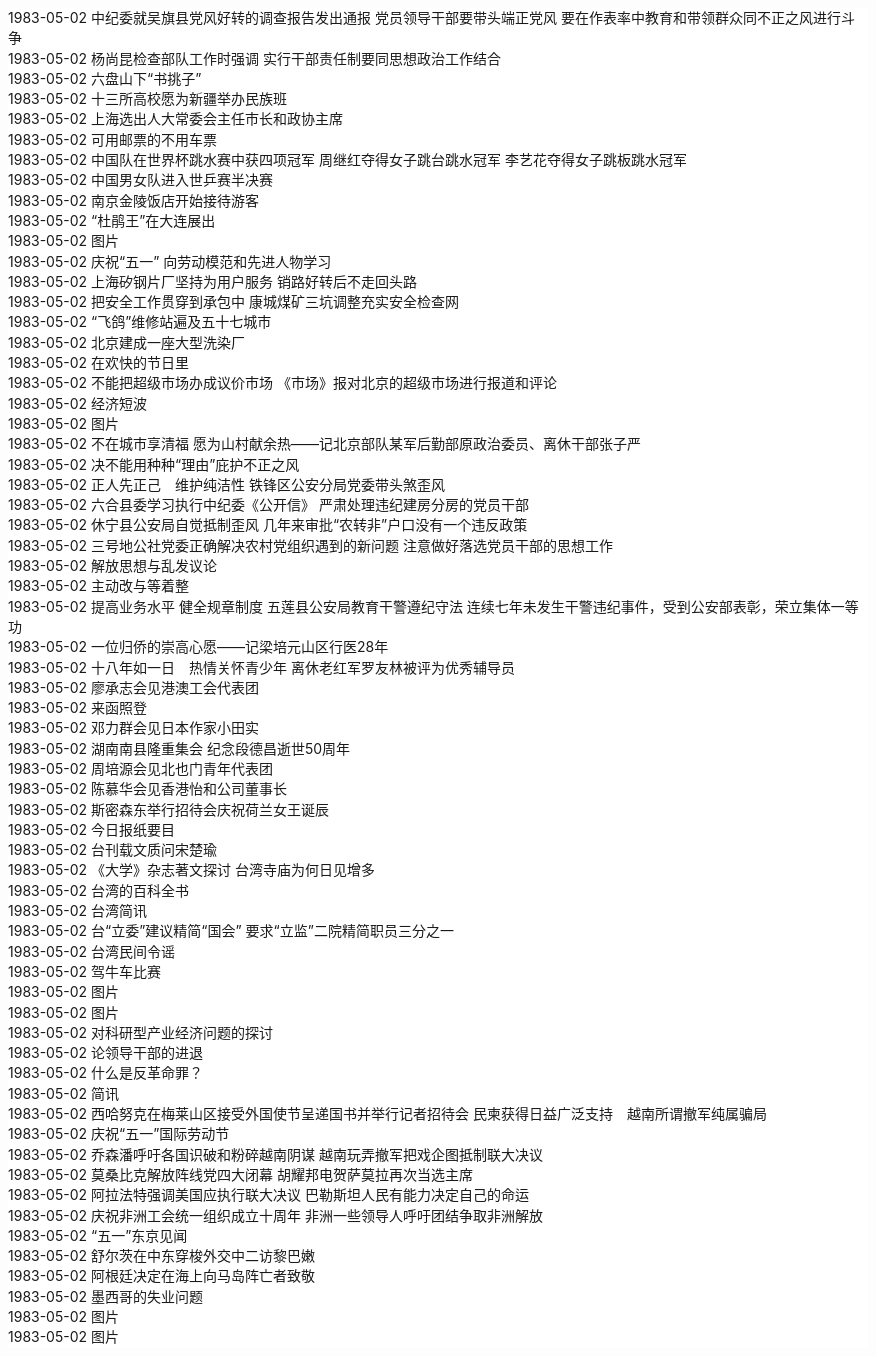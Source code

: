 1983-05-02 中纪委就吴旗县党风好转的调查报告发出通报  党员领导干部要带头端正党风  要在作表率中教育和带领群众同不正之风进行斗争  
1983-05-02 杨尚昆检查部队工作时强调  实行干部责任制要同思想政治工作结合  
1983-05-02 六盘山下“书挑子”  
1983-05-02 十三所高校愿为新疆举办民族班  
1983-05-02 上海选出人大常委会主任市长和政协主席  
1983-05-02 可用邮票的不用车票  
1983-05-02 中国队在世界杯跳水赛中获四项冠军  周继红夺得女子跳台跳水冠军  李艺花夺得女子跳板跳水冠军  
1983-05-02 中国男女队进入世乒赛半决赛  
1983-05-02 南京金陵饭店开始接待游客  
1983-05-02 “杜鹃王”在大连展出  
1983-05-02 图片  
1983-05-02 庆祝“五一”  向劳动模范和先进人物学习  
1983-05-02 上海矽钢片厂坚持为用户服务  销路好转后不走回头路  
1983-05-02 把安全工作贯穿到承包中  康城煤矿三坑调整充实安全检查网  
1983-05-02 “飞鸽”维修站遍及五十七城市  
1983-05-02 北京建成一座大型洗染厂  
1983-05-02 在欢快的节日里  
1983-05-02 不能把超级市场办成议价市场  《市场》报对北京的超级市场进行报道和评论  
1983-05-02 经济短波  
1983-05-02 图片  
1983-05-02 不在城市享清福  愿为山村献余热——记北京部队某军后勤部原政治委员、离休干部张子严  
1983-05-02 决不能用种种“理由”庇护不正之风  
1983-05-02 正人先正己　维护纯洁性  铁锋区公安分局党委带头煞歪风  
1983-05-02 六合县委学习执行中纪委《公开信》  严肃处理违纪建房分房的党员干部  
1983-05-02 休宁县公安局自觉抵制歪风  几年来审批“农转非”户口没有一个违反政策  
1983-05-02 三号地公社党委正确解决农村党组织遇到的新问题  注意做好落选党员干部的思想工作  
1983-05-02 解放思想与乱发议论  
1983-05-02 主动改与等着整  
1983-05-02 提高业务水平  健全规章制度  五莲县公安局教育干警遵纪守法  连续七年未发生干警违纪事件，受到公安部表彰，荣立集体一等功  
1983-05-02 一位归侨的崇高心愿——记梁培元山区行医28年  
1983-05-02 十八年如一日　热情关怀青少年  离休老红军罗友林被评为优秀辅导员  
1983-05-02 廖承志会见港澳工会代表团  
1983-05-02 来函照登  
1983-05-02 邓力群会见日本作家小田实  
1983-05-02 湖南南县隆重集会  纪念段德昌逝世50周年  
1983-05-02 周培源会见北也门青年代表团  
1983-05-02 陈慕华会见香港怡和公司董事长  
1983-05-02 斯密森东举行招待会庆祝荷兰女王诞辰  
1983-05-02 今日报纸要目  
1983-05-02 台刊载文质问宋楚瑜  
1983-05-02 《大学》杂志著文探讨  台湾寺庙为何日见增多  
1983-05-02 台湾的百科全书  
1983-05-02 台湾简讯  
1983-05-02 台“立委”建议精简“国会”  要求“立监”二院精简职员三分之一  
1983-05-02 台湾民间令谣  
1983-05-02 驾牛车比赛  
1983-05-02 图片  
1983-05-02 图片  
1983-05-02 对科研型产业经济问题的探讨  
1983-05-02 论领导干部的进退  
1983-05-02 什么是反革命罪？  
1983-05-02 简讯  
1983-05-02 西哈努克在梅莱山区接受外国使节呈递国书并举行记者招待会  民柬获得日益广泛支持　越南所谓撤军纯属骗局  
1983-05-02 庆祝“五一”国际劳动节  
1983-05-02 乔森潘呼吁各国识破和粉碎越南阴谋  越南玩弄撤军把戏企图抵制联大决议  
1983-05-02 莫桑比克解放阵线党四大闭幕  胡耀邦电贺萨莫拉再次当选主席  
1983-05-02 阿拉法特强调美国应执行联大决议  巴勒斯坦人民有能力决定自己的命运  
1983-05-02 庆祝非洲工会统一组织成立十周年  非洲一些领导人呼吁团结争取非洲解放  
1983-05-02 “五一”东京见闻  
1983-05-02 舒尔茨在中东穿梭外交中二访黎巴嫩  
1983-05-02 阿根廷决定在海上向马岛阵亡者致敬  
1983-05-02 墨西哥的失业问题  
1983-05-02 图片  
1983-05-02 图片  